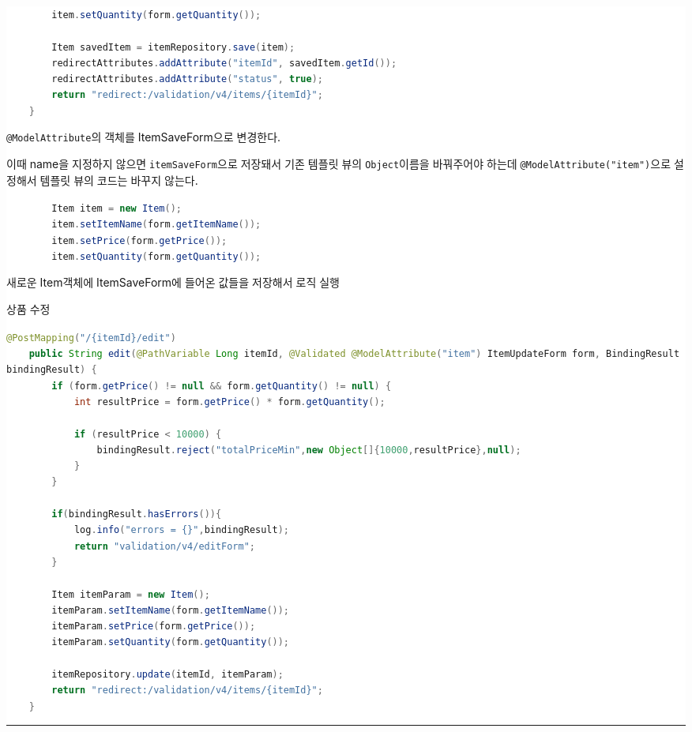 ```java
        item.setQuantity(form.getQuantity());

        Item savedItem = itemRepository.save(item);
        redirectAttributes.addAttribute("itemId", savedItem.getId());
        redirectAttributes.addAttribute("status", true);
        return "redirect:/validation/v4/items/{itemId}";
    }
```

`@ModelAttribute`의 객체를 ItemSaveForm으로 변경한다.

이때 name을 지정하지 않으면 `itemSaveForm`으로 저장돼서 기존 템플릿 뷰의 `Object`이름을 바꿔주어야 하는데 `@ModelAttribute("item")`으로 설정해서 템플릿 뷰의 코드는 바꾸지 않는다.

```java
        Item item = new Item();
        item.setItemName(form.getItemName());
        item.setPrice(form.getPrice());
        item.setQuantity(form.getQuantity());
```

새로운 Item객체에 ItemSaveForm에 들어온 값들을 저장해서 로직 실행


상품 수정 

```java
@PostMapping("/{itemId}/edit")
    public String edit(@PathVariable Long itemId, @Validated @ModelAttribute("item") ItemUpdateForm form, BindingResult bindingResult) {
        if (form.getPrice() != null && form.getQuantity() != null) {
            int resultPrice = form.getPrice() * form.getQuantity();

            if (resultPrice < 10000) {
                bindingResult.reject("totalPriceMin",new Object[]{10000,resultPrice},null);
            }
        }

        if(bindingResult.hasErrors()){
            log.info("errors = {}",bindingResult);
            return "validation/v4/editForm";
        }

        Item itemParam = new Item();
        itemParam.setItemName(form.getItemName());
        itemParam.setPrice(form.getPrice());
        itemParam.setQuantity(form.getQuantity());

        itemRepository.update(itemId, itemParam);
        return "redirect:/validation/v4/items/{itemId}";
    }
```

---
